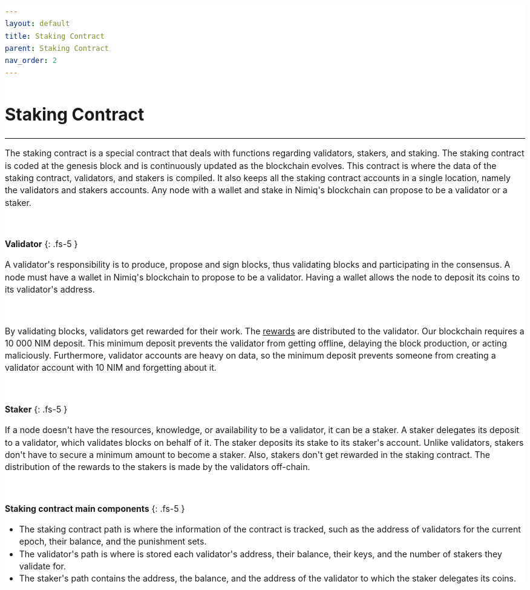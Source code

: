 ```yaml
---
layout: default
title: Staking Contract
parent: Staking Contract
nav_order: 2
---
```


# Staking Contract

---

The staking contract is a special contract that deals with functions regarding validators, stakers, and staking. The staking contract is coded at the genesis block and is continuously updated as the blockchain evolves. This contract is where the data of the staking contract, validators, and stakers is compiled. It also keeps all the staking contract accounts in a single location, namely the validators and stakers accounts. Any node with a wallet and stake in Nimiq's blockchain can propose to be a validator or a staker.

<br/>

**Validator**
{: .fs-5 }

A validator's responsibility is to produce, propose and sign blocks, thus validating blocks and participating in the consensus. A node must have a wallet in Nimiq's blockchain to propose to be a validator. Having a wallet allows the node to deposit its coins to its validator's address.

<br/>

By validating blocks, validators get rewarded for their work. The [rewards](/albatross-doc/docs/rewards-and-supply/rewards) are distributed to the validator. Our blockchain requires a 10 000 NIM deposit. This minimum deposit prevents the validator from getting offline, delaying the block production, or acting maliciously. Furthermore, validator accounts are heavy on data, so the minimum deposit prevents someone from creating a validator account with 10 NIM and forgetting about it.

<br/>

**Staker**
{: .fs-5 }

If a node doesn't have the resources, knowledge, or availability to be a validator, it can be a staker. A staker delegates its deposit to a validator, which validates blocks on behalf of it. The staker deposits its stake to its staker's account. Unlike validators, stakers don't have to secure a minimum amount to become a staker. Also, stakers don't get rewarded in the staking contract. The distribution of the rewards to the stakers is made by the validators off-chain.

<br/>

**Staking contract main components**
{: .fs-5 }

- The staking contract path is where the information of the contract is tracked, such as the address of validators for the current epoch, their balance, and the punishment sets.
- The validator's path is where is stored each validator's address, their balance, their keys, and the number of stakers they validate for.
- The staker's path contains the address, the balance, and the address of the validator to which the staker delegates its coins.
